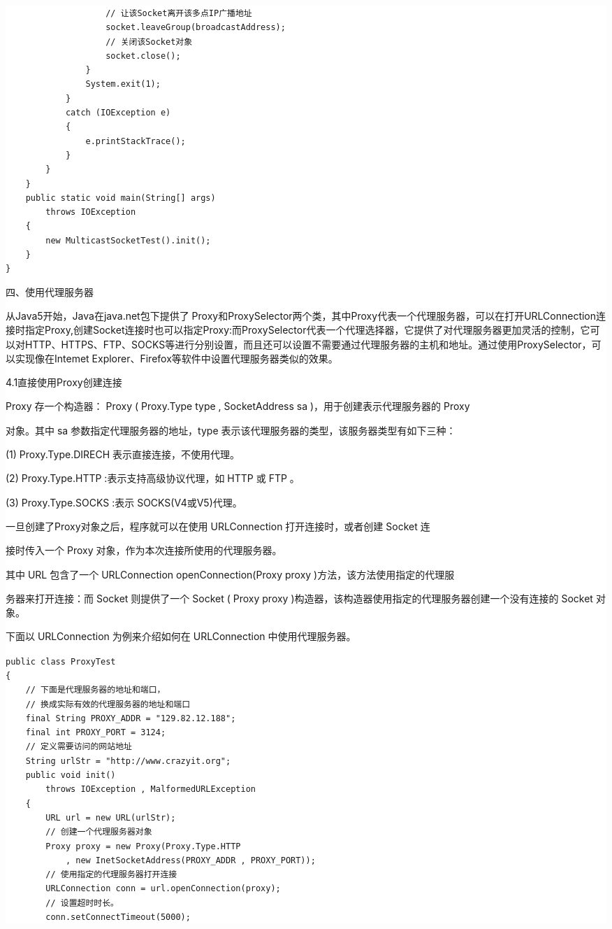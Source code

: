 ```
                    // 让该Socket离开该多点IP广播地址
                    socket.leaveGroup(broadcastAddress);
                    // 关闭该Socket对象
                    socket.close();
                }
                System.exit(1);
            }
            catch (IOException e)
            {
                e.printStackTrace();
            }
        }
    }
    public static void main(String[] args)
        throws IOException
    {
        new MulticastSocketTest().init();
    }
}
```

四、使用代理服务器

从Java5开始，Java在java.net包下提供了 Proxy和ProxySelector两个类，其中Proxy代表一个代理服务器，可以在打开URLConnection连接时指定Proxy,创建Socket连接时也可以指定Proxy:而ProxySelector代表一个代理选择器，它提供了对代理服务器更加灵活的控制，它可以对HTTP、HTTPS、FTP、SOCKS等进行分别设置，而且还可以设置不需要通过代理服务器的主机和地址。通过使用ProxySelector，可以实现像在Intemet Explorer、Firefox等软件中设置代理服务器类似的效果。

4.1直接使用Proxy创建连接

Proxy 存一个构造器： Proxy \( Proxy.Type type ,  SocketAddress sa \)，用于创建表示代理服务器的 Proxy

对象。其中 sa 参数指定代理服务器的地址，type 表示该代理服务器的类型，该服务器类型有如下三种：

\(1\) Proxy.Type.DIRECH 表示直接连接，不使用代理。

\(2\) Proxy.Type.HTTP :表示支持高级协议代理，如 HTTP 或 FTP 。

\(3\) Proxy.Type.SOCKS :表示 SOCKS\(V4或V5\)代理。

一旦创建了Proxy对象之后，程序就可以在使用 URLConnection 打开连接时，或者创建 Socket 连

接时传入一个 Proxy 对象，作为本次连接所使用的代理服务器。

其中 URL 包含了一个 URLConnection openConnection\(Proxy proxy \)方法，该方法使用指定的代理服

务器来打开连接：而 Socket 则提供了一个 Socket \( Proxy proxy \)构造器，该构造器使用指定的代理服务器创建一个没有连接的 Socket 对象。

下面以 URLConnection 为例来介绍如何在 URLConnection 中使用代理服务器。

```
public class ProxyTest
{
    // 下面是代理服务器的地址和端口，
    // 换成实际有效的代理服务器的地址和端口
    final String PROXY_ADDR = "129.82.12.188";
    final int PROXY_PORT = 3124;
    // 定义需要访问的网站地址
    String urlStr = "http://www.crazyit.org";
    public void init()
        throws IOException , MalformedURLException
    {
        URL url = new URL(urlStr);
        // 创建一个代理服务器对象
        Proxy proxy = new Proxy(Proxy.Type.HTTP
            , new InetSocketAddress(PROXY_ADDR , PROXY_PORT));
        // 使用指定的代理服务器打开连接
        URLConnection conn = url.openConnection(proxy);
        // 设置超时时长。
        conn.setConnectTimeout(5000);
```